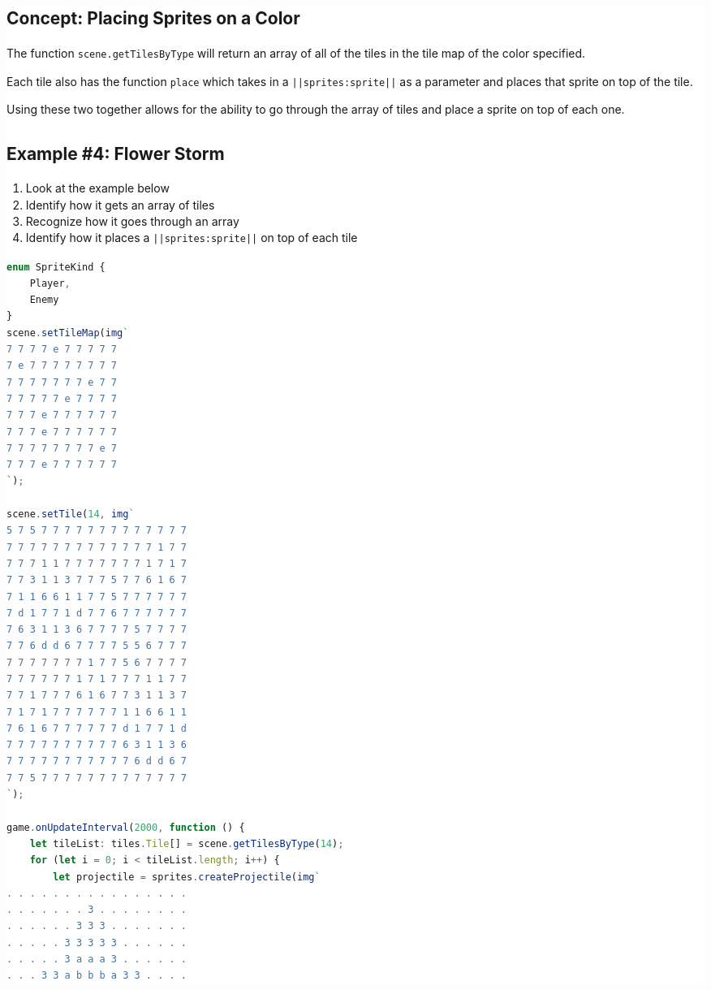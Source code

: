 
## Concept: Placing Sprites on a Color

The function ``scene.getTilesByType`` will return an array of all of the tiles in the tile map of the color specified.

Each tile also has the function ``place`` which takes in a ``||sprites:sprite||`` as a parameter and places that sprite on top of the tile.

Using these two together allows for the ability to go through the array of tiles and place a sprite on top of each one.



## Example #4: Flower Storm

1. Look at the example below
2. Identify how it gets an array of tiles
3. Recognize how it goes through an array
4. Identify how it places a ``||sprites:sprite||`` on top of each tile

```typescript
enum SpriteKind {
    Player,
    Enemy
}
scene.setTileMap(img`
7 7 7 7 e 7 7 7 7 7 
7 e 7 7 7 7 7 7 7 7 
7 7 7 7 7 7 7 e 7 7 
7 7 7 7 7 e 7 7 7 7 
7 7 7 e 7 7 7 7 7 7 
7 7 7 e 7 7 7 7 7 7 
7 7 7 7 7 7 7 7 e 7 
7 7 7 e 7 7 7 7 7 7 
`);

scene.setTile(14, img`
5 7 5 7 7 7 7 7 7 7 7 7 7 7 7 7 
7 7 7 7 7 7 7 7 7 7 7 7 7 1 7 7 
7 7 7 1 1 7 7 7 7 7 7 7 1 7 1 7 
7 7 3 1 1 3 7 7 7 5 7 7 6 1 6 7 
7 1 1 6 6 1 1 7 7 5 7 7 7 7 7 7 
7 d 1 7 7 1 d 7 7 6 7 7 7 7 7 7 
7 6 3 1 1 3 6 7 7 7 7 5 7 7 7 7 
7 7 6 d d 6 7 7 7 7 5 5 6 7 7 7 
7 7 7 7 7 7 7 1 7 7 5 6 7 7 7 7 
7 7 7 7 7 7 1 7 1 7 7 7 1 1 7 7 
7 7 1 7 7 7 6 1 6 7 7 3 1 1 3 7 
7 1 7 1 7 7 7 7 7 7 1 1 6 6 1 1 
7 6 1 6 7 7 7 7 7 7 d 1 7 7 1 d 
7 7 7 7 7 7 7 7 7 7 6 3 1 1 3 6 
7 7 7 7 7 7 7 7 7 7 7 6 d d 6 7 
7 7 5 7 7 7 7 7 7 7 7 7 7 7 7 7 
`);

game.onUpdateInterval(2000, function () {
    let tileList: tiles.Tile[] = scene.getTilesByType(14);
    for (let i = 0; i < tileList.length; i++) {
        let projectile = sprites.createProjectile(img`
. . . . . . . . . . . . . . . . 
. . . . . . . 3 . . . . . . . . 
. . . . . . 3 3 3 . . . . . . . 
. . . . . 3 3 3 3 3 . . . . . . 
. . . . . 3 a a a 3 . . . . . . 
. . . 3 3 a b b b a 3 3 . . . . 
```